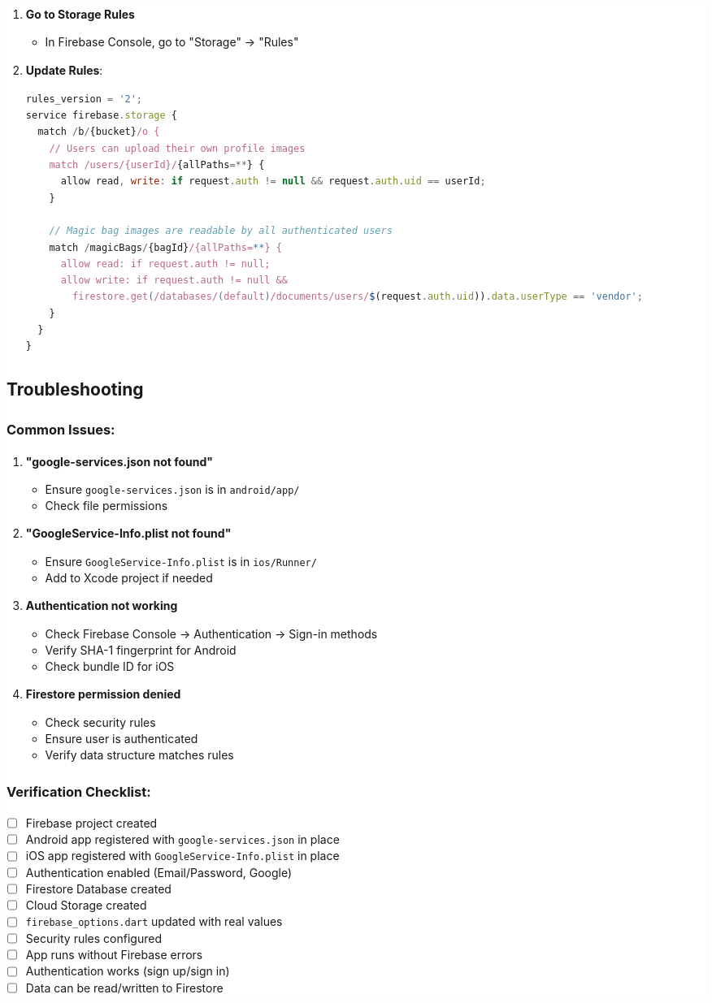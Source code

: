 1. **Go to Storage Rules**
   - In Firebase Console, go to "Storage" → "Rules"

2. **Update Rules**:
   ```javascript
   rules_version = '2';
   service firebase.storage {
     match /b/{bucket}/o {
       // Users can upload their own profile images
       match /users/{userId}/{allPaths=**} {
         allow read, write: if request.auth != null && request.auth.uid == userId;
       }
       
       // Magic bag images are readable by all authenticated users
       match /magicBags/{bagId}/{allPaths=**} {
         allow read: if request.auth != null;
         allow write: if request.auth != null && 
           firestore.get(/databases/(default)/documents/users/$(request.auth.uid)).data.userType == 'vendor';
       }
     }
   }
   ```

## Troubleshooting

### Common Issues:

1. **"google-services.json not found"**
   - Ensure `google-services.json` is in `android/app/`
   - Check file permissions

2. **"GoogleService-Info.plist not found"**
   - Ensure `GoogleService-Info.plist` is in `ios/Runner/`
   - Add to Xcode project if needed

3. **Authentication not working**
   - Check Firebase Console → Authentication → Sign-in methods
   - Verify SHA-1 fingerprint for Android
   - Check bundle ID for iOS

4. **Firestore permission denied**
   - Check security rules
   - Ensure user is authenticated
   - Verify data structure matches rules

### Verification Checklist:

- [ ] Firebase project created
- [ ] Android app registered with `google-services.json` in place
- [ ] iOS app registered with `GoogleService-Info.plist` in place
- [ ] Authentication enabled (Email/Password, Google)
- [ ] Firestore Database created
- [ ] Cloud Storage created
- [ ] `firebase_options.dart` updated with real values
- [ ] Security rules configured
- [ ] App runs without Firebase errors
- [ ] Authentication works (sign up/sign in)
- [ ] Data can be read/written to Firestore
